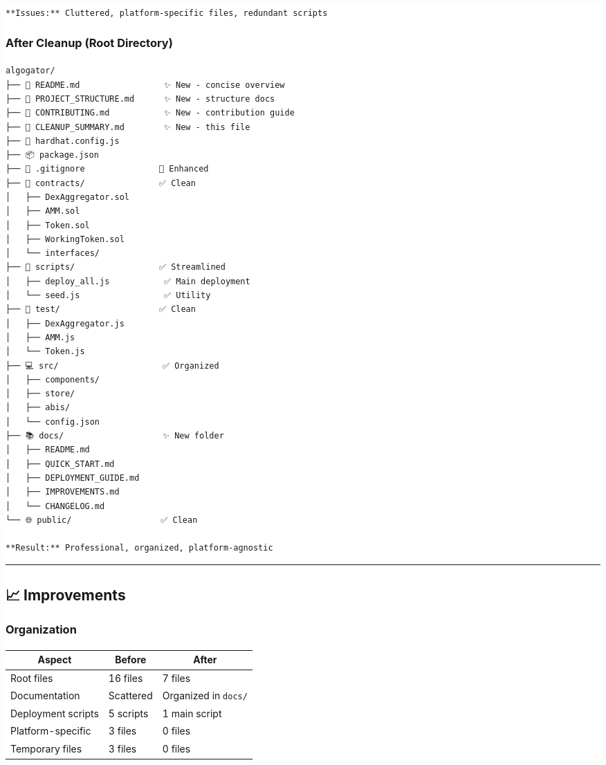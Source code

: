 ```
**Issues:** Cluttered, platform-specific files, redundant scripts
```

### After Cleanup (Root Directory)
```
algogator/
├── 📄 README.md                 ✨ New - concise overview
├── 📄 PROJECT_STRUCTURE.md      ✨ New - structure docs
├── 📄 CONTRIBUTING.md           ✨ New - contribution guide
├── 📄 CLEANUP_SUMMARY.md        ✨ New - this file
├── 🔧 hardhat.config.js
├── 📦 package.json
├── 🚫 .gitignore               🔄 Enhanced
├── 📜 contracts/               ✅ Clean
│   ├── DexAggregator.sol
│   ├── AMM.sol
│   ├── Token.sol
│   ├── WorkingToken.sol
│   └── interfaces/
├── 🚀 scripts/                 ✅ Streamlined
│   ├── deploy_all.js           ✅ Main deployment
│   └── seed.js                 ✅ Utility
├── 🧪 test/                    ✅ Clean
│   ├── DexAggregator.js
│   ├── AMM.js
│   └── Token.js
├── 💻 src/                     ✅ Organized
│   ├── components/
│   ├── store/
│   ├── abis/
│   └── config.json
├── 📚 docs/                    ✨ New folder
│   ├── README.md
│   ├── QUICK_START.md
│   ├── DEPLOYMENT_GUIDE.md
│   ├── IMPROVEMENTS.md
│   └── CHANGELOG.md
└── 🌐 public/                  ✅ Clean

**Result:** Professional, organized, platform-agnostic
```

---

## 📈 Improvements

### Organization
| Aspect | Before | After |
|--------|--------|-------|
| Root files | 16 files | 7 files |
| Documentation | Scattered | Organized in `docs/` |
| Deployment scripts | 5 scripts | 1 main script |
| Platform-specific | 3 files | 0 files |
| Temporary files | 3 files | 0 files |
